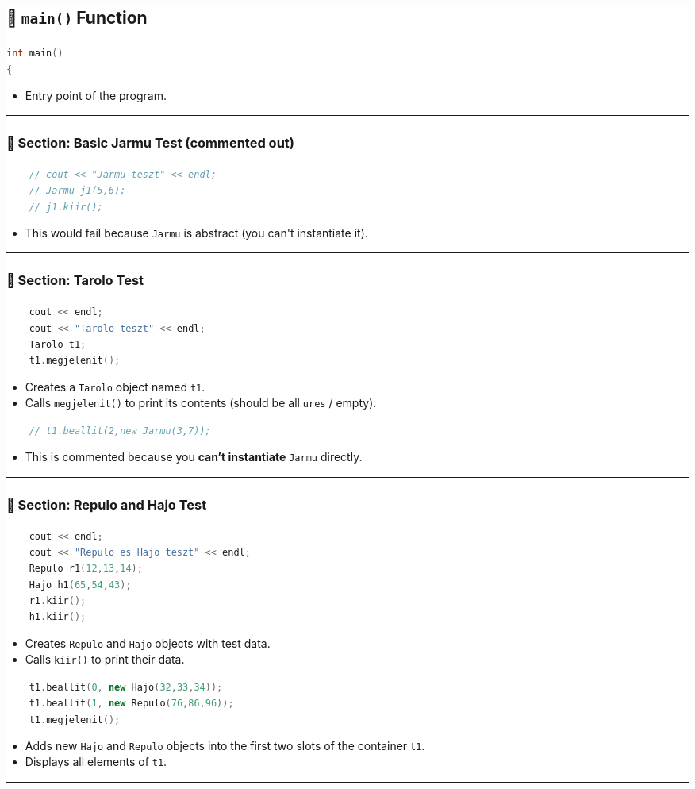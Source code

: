 
## 🔹 `main()` Function

```cpp
int main()
{
```
- Entry point of the program.

---

### 🔸 Section: Basic Jarmu Test (commented out)

```cpp
    // cout << "Jarmu teszt" << endl;
    // Jarmu j1(5,6);
    // j1.kiir();
```
- This would fail because `Jarmu` is abstract (you can't instantiate it).

---

### 🔸 Section: Tarolo Test

```cpp
    cout << endl;
    cout << "Tarolo teszt" << endl;
    Tarolo t1;
    t1.megjelenit();
```
- Creates a `Tarolo` object named `t1`.
- Calls `megjelenit()` to print its contents (should be all `ures` / empty).

```cpp
    // t1.beallit(2,new Jarmu(3,7));
```
- This is commented because you **can’t instantiate** `Jarmu` directly.

---

### 🔸 Section: Repulo and Hajo Test

```cpp
    cout << endl;
    cout << "Repulo es Hajo teszt" << endl;
    Repulo r1(12,13,14);
    Hajo h1(65,54,43);
    r1.kiir();
    h1.kiir();
```
- Creates `Repulo` and `Hajo` objects with test data.
- Calls `kiir()` to print their data.

```cpp
    t1.beallit(0, new Hajo(32,33,34));
    t1.beallit(1, new Repulo(76,86,96));
    t1.megjelenit();
```
- Adds new `Hajo` and `Repulo` objects into the first two slots of the container `t1`.
- Displays all elements of `t1`.

---